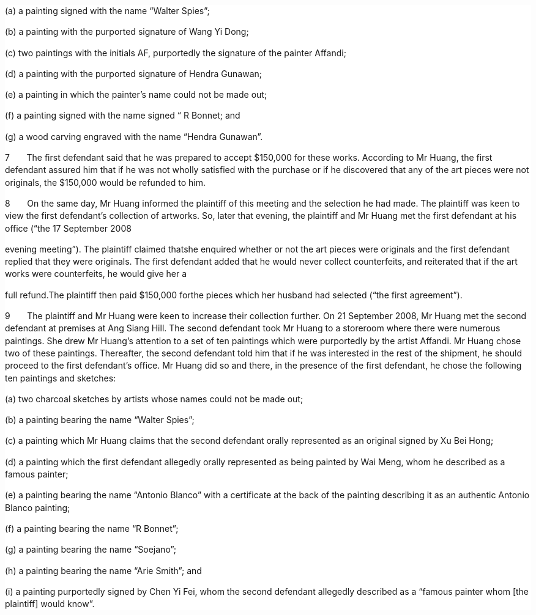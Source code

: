  (a) a painting signed with the name “Walter Spies”; 

 (b) a painting with the purported signature of Wang Yi Dong; 

 (c) two paintings with the initials AF, purportedly the signature of the painter Affandi; 

 (d) a painting with the purported signature of Hendra Gunawan; 

 (e) a painting in which the painter’s name could not be made out; 

 (f) a painting signed with the name signed “ R Bonnet; and 

 (g) a wood carving engraved with the name “Hendra Gunawan”. 

7       The first defendant said that he was prepared to accept $150,000 for these works. According to Mr Huang, the first defendant assured him that if he was not wholly satisfied with the purchase or if he discovered that any of the art pieces were not originals, the $150,000 would be refunded to him. 

8       On the same day, Mr Huang informed the plaintiff of this meeting and the selection he had made. The plaintiff was keen to view the first defendant’s collection of artworks. So, later that evening, the plaintiff and Mr Huang met the first defendant at his office (“the 17 September 2008 

evening meeting”). The plaintiff claimed thatshe enquired whether or not the art pieces were originals and the first defendant replied that they were originals. The first defendant added that he would never collect counterfeits, and reiterated that if the art works were counterfeits, he would give her a 

full refund.The plaintiff then paid $150,000 forthe pieces which her husband had selected (“the first agreement”). 

9       The plaintiff and Mr Huang were keen to increase their collection further. On 21 September 2008, Mr Huang met the second defendant at premises at Ang Siang Hill. The second defendant took Mr Huang to a storeroom where there were numerous paintings. She drew Mr Huang’s attention to a set of ten paintings which were purportedly by the artist Affandi. Mr Huang chose two of these paintings. Thereafter, the second defendant told him that if he was interested in the rest of the shipment, he should proceed to the first defendant’s office. Mr Huang did so and there, in the presence of the first defendant, he chose the following ten paintings and sketches: 

 (a) two charcoal sketches by artists whose names could not be made out; 

 (b) a painting bearing the name “Walter Spies”; 

 (c) a painting which Mr Huang claims that the second defendant orally represented as an original signed by Xu Bei Hong; 

 (d) a painting which the first defendant allegedly orally represented as being painted by Wai Meng, whom he described as a famous painter; 

 (e) a painting bearing the name “Antonio Blanco” with a certificate at the back of the painting describing it as an authentic Antonio Blanco painting; 


 (f) a painting bearing the name “R Bonnet”; 

 (g) a painting bearing the name “Soejano”; 

 (h) a painting bearing the name “Arie Smith”; and 

 (i) a painting purportedly signed by Chen Yi Fei, whom the second defendant allegedly described as a “famous painter whom [the plaintiff] would know”. 
